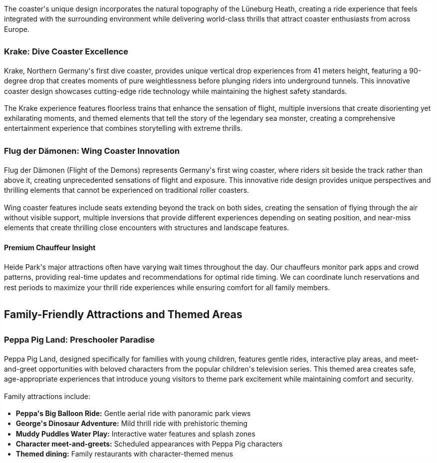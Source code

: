 The coaster's unique design incorporates the natural topography of the Lüneburg Heath, creating a ride experience that feels integrated with the surrounding environment while delivering world-class thrills that attract coaster enthusiasts from across Europe.

### Krake: Dive Coaster Excellence

Krake, Northern Germany's first dive coaster, provides unique vertical drop experiences from 41 meters height, featuring a 90-degree drop that creates moments of pure weightlessness before plunging riders into underground tunnels. This innovative coaster design showcases cutting-edge ride technology while maintaining the highest safety standards.

The Krake experience features floorless trains that enhance the sensation of flight, multiple inversions that create disorienting yet exhilarating moments, and themed elements that tell the story of the legendary sea monster, creating a comprehensive entertainment experience that combines storytelling with extreme thrills.

### Flug der Dämonen: Wing Coaster Innovation

Flug der Dämonen (Flight of the Demons) represents Germany's first wing coaster, where riders sit beside the track rather than above it, creating unprecedented sensations of flight and exposure. This innovative ride design provides unique perspectives and thrilling elements that cannot be experienced on traditional roller coasters.

Wing coaster features include seats extending beyond the track on both sides, creating the sensation of flying through the air without visible support, multiple inversions that provide different experiences depending on seating position, and near-miss elements that create thrilling close encounters with structures and landscape features.

<div class="premium-insight">
<h4>Premium Chauffeur Insight</h4>
<p>Heide Park's major attractions often have varying wait times throughout the day. Our chauffeurs monitor park apps and crowd patterns, providing real-time updates and recommendations for optimal ride timing. We can coordinate lunch reservations and rest periods to maximize your thrill ride experiences while ensuring comfort for all family members.</p>
</div>


## Family-Friendly Attractions and Themed Areas

### Peppa Pig Land: Preschooler Paradise

Peppa Pig Land, designed specifically for families with young children, features gentle rides, interactive play areas, and meet-and-greet opportunities with beloved characters from the popular children's television series. This themed area creates safe, age-appropriate experiences that introduce young visitors to theme park excitement while maintaining comfort and security.

Family attractions include:

* **Peppa's Big Balloon Ride:** Gentle aerial ride with panoramic park views
* **George's Dinosaur Adventure:** Mild thrill ride with prehistoric theming
* **Muddy Puddles Water Play:** Interactive water features and splash zones
* **Character meet-and-greets:** Scheduled appearances with Peppa Pig characters
* **Themed dining:** Family restaurants with character-themed menus

